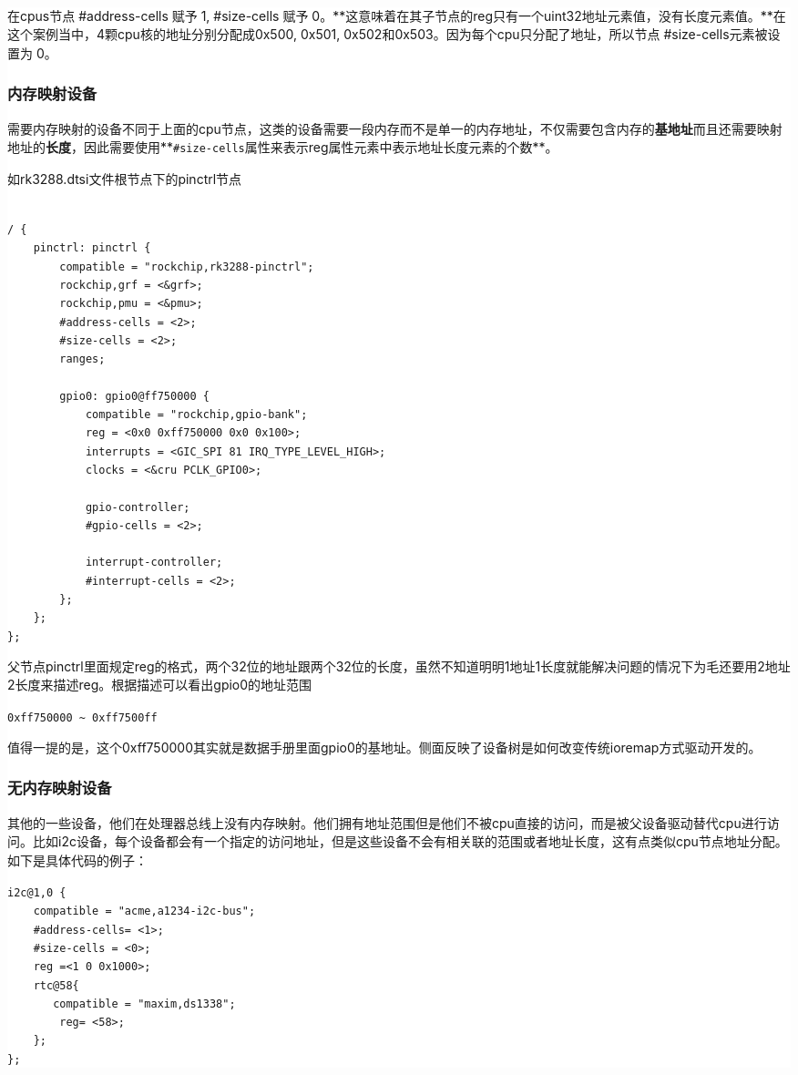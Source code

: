 
在cpus节点 #address-cells 赋予 1, #size-cells 赋予 0。**这意味着在其子节点的reg只有一个uint32地址元素值，没有长度元素值。**在这个案例当中，4颗cpu核的地址分别分配成0x500, 0x501, 0x502和0x503。因为每个cpu只分配了地址，所以节点 #size-cells元素被设置为 0。

### 内存映射设备

需要内存映射的设备不同于上面的cpu节点，这类的设备需要一段内存而不是单一的内存地址，不仅需要包含内存的**基地址**而且还需要映射地址的**长度**，因此需要使用**`#size-cells`属性来表示reg属性元素中表示地址长度元素的个数**。

如rk3288.dtsi文件根节点下的pinctrl节点

```

/ { 
	pinctrl: pinctrl {
		compatible = "rockchip,rk3288-pinctrl";
		rockchip,grf = <&grf>;
		rockchip,pmu = <&pmu>;
		#address-cells = <2>;
		#size-cells = <2>;
		ranges;

		gpio0: gpio0@ff750000 {
			compatible = "rockchip,gpio-bank";
			reg = <0x0 0xff750000 0x0 0x100>;
			interrupts = <GIC_SPI 81 IRQ_TYPE_LEVEL_HIGH>;
			clocks = <&cru PCLK_GPIO0>;

			gpio-controller;
			#gpio-cells = <2>;

			interrupt-controller;
			#interrupt-cells = <2>;
		};
	};
};
```

父节点pinctrl里面规定reg的格式，两个32位的地址跟两个32位的长度，虽然不知道明明1地址1长度就能解决问题的情况下为毛还要用2地址2长度来描述reg。根据描述可以看出gpio0的地址范围

```
0xff750000 ~ 0xff7500ff
```

值得一提的是，这个0xff750000其实就是数据手册里面gpio0的基地址。侧面反映了设备树是如何改变传统ioremap方式驱动开发的。

### 无内存映射设备

其他的一些设备，他们在处理器总线上没有内存映射。他们拥有地址范围但是他们不被cpu直接的访问，而是被父设备驱动替代cpu进行访问。比如i2c设备，每个设备都会有一个指定的访问地址，但是这些设备不会有相关联的范围或者地址长度，这有点类似cpu节点地址分配。如下是具体代码的例子：

```
i2c@1,0 {
    compatible = "acme,a1234-i2c-bus";
    #address-cells= <1>;
    #size-cells = <0>;
    reg =<1 0 0x1000>;
    rtc@58{
       compatible = "maxim,ds1338";
        reg= <58>;
    };
};
```
